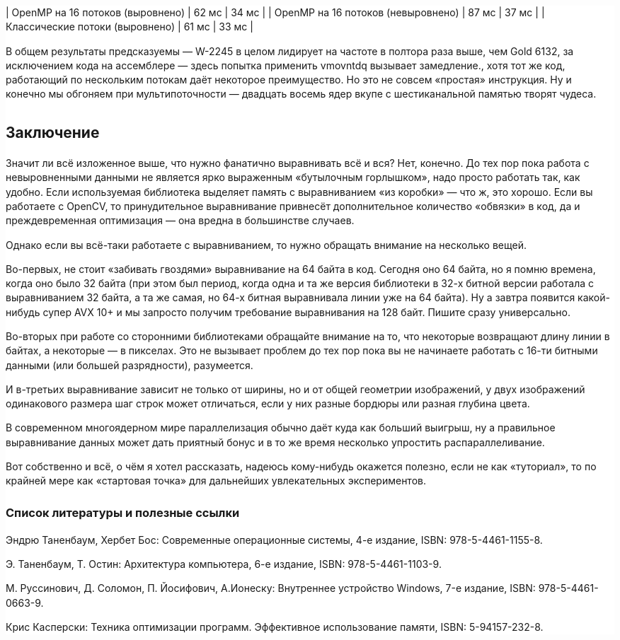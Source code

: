 | OpenMP на 16 потоков (выровнено)                             | 62 мс               | 34 мс                  |
| OpenMP на 16 потоков (невыровнено)                           | 87 мс               | 37 мс                  |
| Классические потоки (выровнено)                              | 61 мс               | 33 мс                  |

В общем результаты предсказуемы — W-2245 в целом лидирует на частоте в полтора раза выше, чем Gold 6132, за исключением кода на ассемблере — здесь попытка применить vmovntdq вызывает замедление., хотя тот же код, работающий по нескольким потокам даёт некоторое преимущество. Но это не совсем «простая» инструкция. Ну и конечно мы обгоняем при мультипоточности — двадцать восемь ядер вкупе с шестиканальной памятью творят чудеса.

## Заключение

Значит ли всё изложенное выше, что нужно фанатично выравнивать всё и вся? Нет, конечно. До тех пор пока работа с невыровненными данными не является ярко выраженным «бутылочным горлышком», надо просто работать так, как удобно. Если используемая библиотека выделяет память с выравниванием «из коробки» — что ж, это хорошо. Если вы работаете с OpenCV, то принудительное выравнивание привнесёт дополнительное количество «обвязки» в код, да и преждевременная оптимизация — она вредна в большинстве случаев.

Однако если вы всё-таки работаете с выравниванием, то нужно обращать внимание на несколько вещей.

Во-первых, не стоит «забивать гвоздями» выравнивание на 64 байта в код. Сегодня оно 64 байта, но я помню времена, когда оно было 32 байта (при этом был период, когда одна и та же версия библиотеки в 32-х битной версии работала с выравниванием 32 байта, а та же самая, но 64-х битная выравнивала линии уже на 64 байта). Ну а завтра появится какой-нибудь супер AVX 10+ и мы запросто получим требование выравнивания на 128 байт. Пишите сразу универсально.

Во-вторых при работе со сторонними библиотеками обращайте внимание на то, что некоторые возвращают длину линии в байтах, а некоторые — в пикселах. Это не вызывает проблем до тех пор пока вы не начинаете работать с 16-ти битными данными (или большей разрядности), разумеется.

И в-третьих выравнивание зависит не только от ширины, но и от общей геометрии изображений, у двух изображений одинакового размера шаг строк может отличаться, если у них разные бордюры или разная глубина цвета.

В современном многоядерном мире параллелизация обычно даёт куда как больший выигрыш, ну а правильное выравнивание данных может дать приятный бонус и в то же время несколько упростить распараллеливание.

Вот собственно и всё, о чём я хотел рассказать, надеюсь кому-нибудь окажется полезно, если не как «туториал», то по крайней мере как «стартовая точка» для дальнейших увлекательных экспериментов.

### Список литературы и полезные ссылки

Эндрю Таненбаум, Хербет Бос: Современные операционные системы, 4-е издание, ISBN: 978-5-4461-1155-8.

Э. Таненбаум, Т. Остин: Архитектура компьютера, 6-е издание, ISBN: 978-5-4461-1103-9.

М. Руссинович, Д. Соломон, П. Йосифович, А.Ионеску: Внутреннее устройство Windows, 7-е издание, ISBN: 978-5-4461-0663-9.

Крис Касперски:  Техника оптимизации программ. Эффективное использование памяти, ISBN: 5-94157-232-8.
